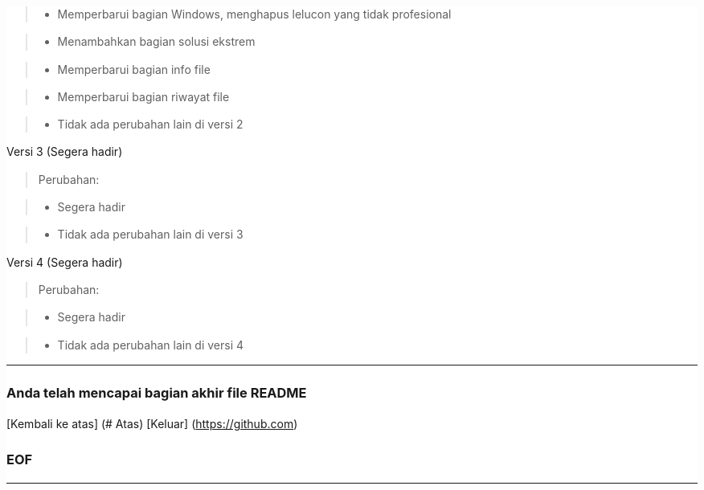 > * Memperbarui bagian Windows, menghapus lelucon yang tidak profesional

> * Menambahkan bagian solusi ekstrem

> * Memperbarui bagian info file

> * Memperbarui bagian riwayat file

> * Tidak ada perubahan lain di versi 2

Versi 3 (Segera hadir)

> Perubahan:

> * Segera hadir

> * Tidak ada perubahan lain di versi 3

Versi 4 (Segera hadir)

> Perubahan:

> * Segera hadir

> * Tidak ada perubahan lain di versi 4

***

### Anda telah mencapai bagian akhir file README

[Kembali ke atas] (# Atas) [Keluar] (https://github.com)

### EOF

***

